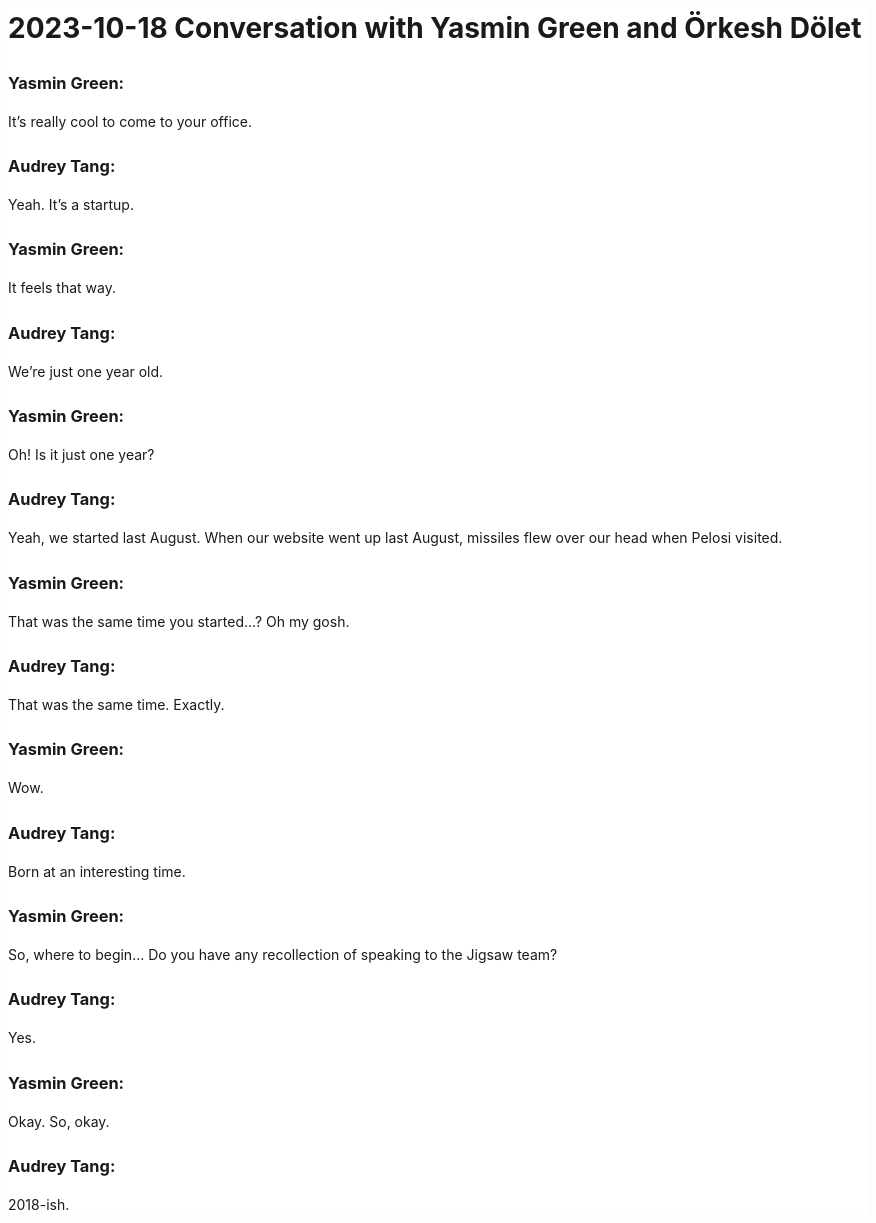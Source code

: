 # 2023-10-18 Conversation with Yasmin Green and Örkesh Dölet

### Yasmin Green:
It’s really cool to come to your office.

### Audrey Tang:
Yeah. It’s a startup.

### Yasmin Green:
It feels that way.

### Audrey Tang:
We’re just one year old.

### Yasmin Green:
Oh! Is it just one year?

### Audrey Tang:
Yeah, we started last August. When our website went up last August, missiles flew over our head when Pelosi visited.

### Yasmin Green:
That was the same time you started…? Oh my gosh.

### Audrey Tang:
That was the same time. Exactly.

### Yasmin Green:
Wow.

### Audrey Tang:
Born at an interesting time.

### Yasmin Green:
So, where to begin… Do you have any recollection of speaking to the Jigsaw team?

### Audrey Tang:
Yes.

### Yasmin Green:
Okay. So, okay.

### Audrey Tang:
2018-ish.
